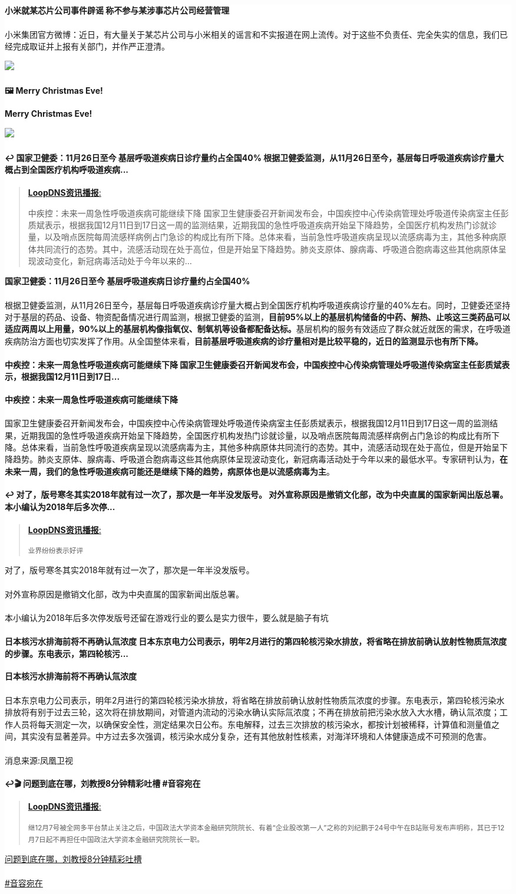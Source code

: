 <p><b>小米就某芯片公司事件辟谣 称不参与某涉事芯片公司经营管理</b><br><br>小米集团官方微博：近日，有大量关于某芯片公司与小米相关的谣言和不实报道在网上流传。对于这些不负责任、完全失实的信息，我们已经完成取证并上报有关部门，并作严正澄清。</p><img src="https://cdn4.cdn-telegram.org/file/moFGOvd6aG7NajDWypFdXveU3oupb9B7lq4H5gqmKE1VTT1VoVbJ-n8-0p8p-3LYG8yN_NLAasm5NEwsPNZ3IxAwMT5Okzv4EOKynJHpV5cu7cA4pOT3dtF-g6xDIuQppPfeVozRe0xVhSgdenwYy4gUlCR0oV-Fo9kZ9dT3TCH4k_845LSTFsVnoMjELpBgcoF9EF43E_IlKSMGfv80Icx1Mt-ciJGPvkHgZc2tH-CjoQQTZ3ZP_YtZfO7PY9rzMwrm9gKgXPehoE3f2coaCYalmwDTXzzDwMMQSPHx-YnJxe2rb1o6o7_N70w8iVhX2PBarcTQIOB89kcDcQrQYA.jpg" referrerpolicy="no-referrer">

#### 🖼 Merry Christmas Eve!
<p><b>Merry Christmas Eve!</b></p><img src="https://cdn4.cdn-telegram.org/file/r6YH7ustZ272D3LTyVAssdA86c8pT3RbEcZ_0tWcf458nwBLh_d4wQ6i7RCIw0OCYiXtN7WHE04vh31bEjnlSQCHO92Uhn4bQEzYboaVrKOxYR6WqH2JMECK3rI8vWV5R2_J50FcESkU5exMD_pUt8Azx7svXTdyR0e7okDkBdDhpdF2eYldBRDxMFe1YL5z7WADGONb8Rd61AMRGHM23vc5tfRJNpS02geh2On66mryhtc09JDif5KZn4bMCrUJiZ4T9LYZ_2DfWtDv6UxFa96j3_8w6WfZpCISfxxXdpYbb0aFpB6uWsi0wyIjaLHlpRkPPwHnJgFNcoC0u-1nXw.jpg" referrerpolicy="no-referrer">

#### ↩️ 国家卫健委：11月26日至今 基层呼吸道疾病日诊疗量约占全国40% 根据卫健委监测，从11月26日至今，基层每日呼吸道疾病诊疗量大概占到全国医疗机构呼吸道疾病...
<div class="rsshub-quote"><blockquote>                                    <p><a href="https://t.me/DNSPODT/2601"><b>LoopDNS资讯播报</b>:</a></p>                                                                        <p>中疾控：未来一周急性呼吸道疾病可能继续下降  国家卫生健康委召开新闻发布会，中国疾控中心传染病管理处呼吸道传染病室主任彭质斌表示，根据我国12月11日到17日这一周的监测结果，近期我国的急性呼吸道疾病开始呈下降趋势，全国医疗机构发热门诊就诊量，以及哨点医院每周流感样病例占门急诊的构成比有所下降。总体来看，当前急性呼吸道疾病呈现以流感病毒为主，其他多种病原体共同流行的态势。其中，流感活动现在处于高位，但是开始呈下降趋势。肺炎支原体、腺病毒、呼吸道合胞病毒这些其他病原体呈现波动变化，新冠病毒活动处于今年以来的…</p>                                </blockquote></div><p><b>国家卫健委：11月26日至今 基层呼吸道疾病日诊疗量约占全国40%<br></b><br>根据卫健委监测，从11月26日至今，基层每日呼吸道疾病诊疗量大概占到全国医疗机构呼吸道疾病诊疗量的40%左右。同时，卫健委还坚持对于基层的药品、设备、物资配备情况进行周监测，根据卫健委的监测，<b>目前95%以上的基层机构储备的中药、解热、止咳这三类药品可以适应两周以上用量，90%以上的基层机构像指氧仪、制氧机等设备都配备达标。</b>基层机构的服务有效适应了群众就近就医的需求，在呼吸道疾病防治方面也切实发挥了作用。从全国整体来看，<b>目前基层呼吸道疾病的诊疗量相对是比较平稳的，近日的监测显示也有所下降。</b></p>

#### 中疾控：未来一周急性呼吸道疾病可能继续下降 国家卫生健康委召开新闻发布会，中国疾控中心传染病管理处呼吸道传染病室主任彭质斌表示，根据我国12月11日到17日...
<p><b>中疾控：未来一周急性呼吸道疾病可能继续下降</b><br><br>国家卫生健康委召开新闻发布会，中国疾控中心传染病管理处呼吸道传染病室主任彭质斌表示，根据我国12月11日到17日这一周的监测结果，近期我国的急性呼吸道疾病开始呈下降趋势，全国医疗机构发热门诊就诊量，以及哨点医院每周流感样病例占门急诊的构成比有所下降。总体来看，当前急性呼吸道疾病呈现以流感病毒为主，其他多种病原体共同流行的态势。其中，流感活动现在处于高位，但是开始呈下降趋势。肺炎支原体、腺病毒、呼吸道合胞病毒这些其他病原体呈现波动变化，新冠病毒活动处于今年以来的最低水平。专家研判认为，<b>在未来一周，我们的急性呼吸道疾病可能还是继续下降的趋势，病原体也是以流感病毒为主</b>。</p>

#### ↩️ 对了，版号寒冬其实2018年就有过一次了，那次是一年半没发版号。 对外宣称原因是撤销文化部，改为中央直属的国家新闻出版总署。 本小编认为2018年后多次停...
<div class="rsshub-quote"><blockquote>                                    <p><a href="https://t.me/DNSPODT/2596"><b>LoopDNS资讯播报</b>:</a></p>                                    <p><small>业界纷纷表示好评</small></p>                                                                    </blockquote></div><p>对了，版号寒冬其实2018年就有过一次了，那次是一年半没发版号。<br><br>对外宣称原因是撤销文化部，改为中央直属的国家新闻出版总署。<br><br>本小编认为2018年后多次停发版号还留在游戏行业的要么是实力很牛，要么就是脑子有坑</p>

#### 日本核污水排海前将不再确认氚浓度 日本东京电力公司表示，明年2月进行的第四轮核污染水排放，将省略在排放前确认放射性物质氚浓度的步骤。东电表示，第四轮核污...
<p><b>日本核污水排海前将不再确认氚浓度</b><br><br>日本东京电力公司表示，明年2月进行的第四轮核污染水排放，将省略在排放前确认放射性物质氚浓度的步骤。东电表示，第四轮核污染水排放将有别于过去三轮，这次将在排放期间，对管道内流动的污染水确认实际氚浓度；不再在排放前把污染水放入大水槽，确认氚浓度；工作人员将每天测定一次，以确保安全性，测定结果次日公布。东电解释，过去三次排放的核污染水，都按计划被稀释，计算值和测量值之间，其实没有显著差异。中方过去多次强调，核污染水成分复杂，还有其他放射性核素，对海洋环境和人体健康造成不可预测的危害。<br><br>消息来源:凤凰卫视</p>

#### ↩️🎬 问题到底在哪，刘教授8分钟精彩吐槽 #音容宛在
<div class="rsshub-quote"><blockquote>                                    <p><a href="https://t.me/DNSPODT/2597"><b>LoopDNS资讯播报</b>:</a></p>                                    <p><small>继12月7号被全网多平台禁止关注之后，中国政法大学资本金融研究院院长、有着“企业股改第一人”之称的刘纪鹏于24号中午在B站账号发布声明称，其已于12月7日起不再担任中国政法大学资本金融研究院院长一职。</small></p>                                                                    </blockquote></div><p><a href="https://www.bilibili.com/video/av792544413" target="_blank" rel="noopener" onclick="return confirm('Open this link?\n\n'+this.href);">问题到底在哪，刘教授8分钟精彩吐槽</a><br><br><a href="https://t.me/DNSPODT/2598?q=%23%E9%9F%B3%E5%AE%B9%E5%AE%9B%E5%9C%A8">#音容宛在</a></p> <video src="https://cdn5.cdn-telegram.org/file/8ba14484f9.mp4?token=BYEGWoMB3eOAqzxP1YIE5OiMVtC9qdw6VakkKvWGpgSZ7uxzy-WwgK3M1mj40HTgtAY9nI1QeNwJxkRtvZSP83q-Fd3d26g5fj-ptrNUvpiO9wGmBmeLc4UtlhxMpC8LrBTaLe_MOdIZI5p6wpQSYiQY7EvNpXhB6pthViynSmQ2q_PYbgFRxf6w0NZYBKdtsKOGzFSKtYPRiMPuTBaV910I_FYM4b18vEo7s-0Yi2TwFXUwvKlE649SsTtmegvPQnzvJJt-C32Uo62NNmbQG1FyaHHDqH7AwySp-P9cYYN9RIZvWfncIufMUelabOVbyg-4kWlxi-TskIHm_PUvew" controls="controls" poster="https://cdn5.cdn-telegram.org/file/B0aSbFNZ-ma_P3k37Pvy9jgbxiUn9VaGShMct5B8MkcFHWXjUikXu4NYJ8NfJ-kmQLDj9OQlqTLoYrOPKbQmyNuyWg6TpD-JaR5sXdhDrLMZjFQkNBzy46FkXVLyFM5MPuREwObmxvxhV07boBDcefEf2rkyv-9kB1wGmoZuxHnEO1gJpYV1yPDCasX8q0qbr438MhVosFYC7rbZowUrHBxEb6nfhOfjFLAzQj7nj1btIThYo4bHWquOJluGcpmo2gIVK6t4OBWIzLf8hye9ry3coOCPzwdcH1mF45JhjGeeZYe5ecYUgXXb2M9VVF0hq2JR8bR26NDlTcngHaMH_A" style="width:100%"></video> 
